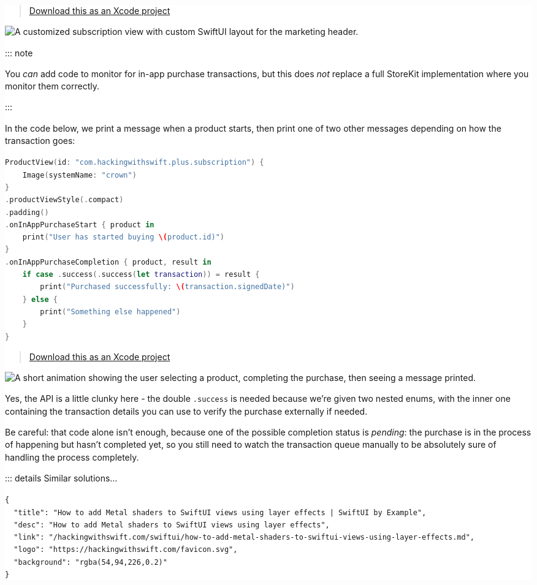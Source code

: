 > [<FontIcon icon="fas fa-file-zipper"/>Download this as an Xcode project](https://hackingwithswift.com/files/projects/swiftui/how-to-add-in-app-purchases-in-swiftui-7.zip)

![A customized subscription view with custom SwiftUI layout for the marketing header.](https://hackingwithswift.com/img/books/quick-start/swiftui/how-to-add-in-app-purchases-in-swiftui-7~dark@2x.png)

::: note

You *can* add code to monitor for in-app purchase transactions, but this does *not* replace a full StoreKit implementation where you monitor them correctly.

:::

In the code below, we print a message when a product starts, then print one of two other messages depending on how the transaction goes:

```swift
ProductView(id: "com.hackingwithswift.plus.subscription") {
    Image(systemName: "crown")
}
.productViewStyle(.compact)
.padding()
.onInAppPurchaseStart { product in
    print("User has started buying \(product.id)")
}
.onInAppPurchaseCompletion { product, result in
    if case .success(.success(let transaction)) = result {
        print("Purchased successfully: \(transaction.signedDate)")
    } else {
        print("Something else happened")
    }
}
```

> [<FontIcon icon="fas fa-file-zipper"/>Download this as an Xcode project](https://hackingwithswift.com/files/projects/swiftui/how-to-add-in-app-purchases-in-swiftui-8.zip)

![A short animation showing the user selecting a product, completing the purchase, then seeing a message printed.](https://hackingwithswift.com/img/books/quick-start/swiftui/how-to-add-in-app-purchases-in-swiftui-8~dark@2x.gif)

Yes, the API is a little clunky here - the double `.success` is needed because we’re given two nested enums, with the inner one containing the transaction details you can use to verify the purchase externally if needed.

Be careful: that code alone isn’t enough, because one of the possible completion status is *pending*: the purchase is in the process of happening but hasn’t completed yet, so you still need to watch the transaction queue manually to be absolutely sure of handling the process completely.

::: details Similar solutions…

```component VPCard
{
  "title": "How to add Metal shaders to SwiftUI views using layer effects | SwiftUI by Example",
  "desc": "How to add Metal shaders to SwiftUI views using layer effects",
  "link": "/hackingwithswift.com/swiftui/how-to-add-metal-shaders-to-swiftui-views-using-layer-effects.md",
  "logo": "https://hackingwithswift.com/favicon.svg",
  "background": "rgba(54,94,226,0.2)"
}
```
